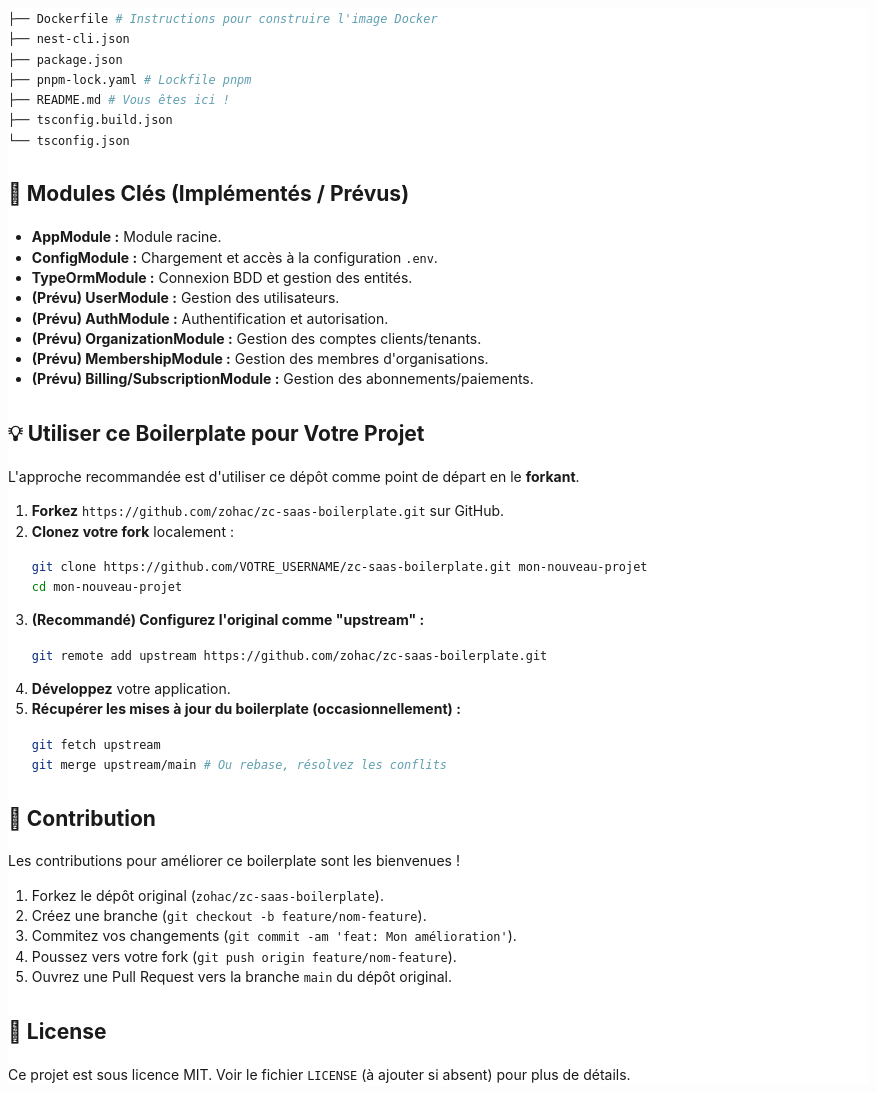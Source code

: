 ```bash
├── Dockerfile # Instructions pour construire l'image Docker
├── nest-cli.json
├── package.json
├── pnpm-lock.yaml # Lockfile pnpm
├── README.md # Vous êtes ici !
├── tsconfig.build.json
└── tsconfig.json
```


## 🔑 Modules Clés (Implémentés / Prévus)

* **AppModule :** Module racine.
* **ConfigModule :** Chargement et accès à la configuration `.env`.
* **TypeOrmModule :** Connexion BDD et gestion des entités.
* **(Prévu) UserModule :** Gestion des utilisateurs.
* **(Prévu) AuthModule :** Authentification et autorisation.
* **(Prévu) OrganizationModule :** Gestion des comptes clients/tenants.
* **(Prévu) MembershipModule :** Gestion des membres d'organisations.
* **(Prévu) Billing/SubscriptionModule :** Gestion des abonnements/paiements.

## 💡 Utiliser ce Boilerplate pour Votre Projet

L'approche recommandée est d'utiliser ce dépôt comme point de départ en le **forkant**.

1. **Forkez** `https://github.com/zohac/zc-saas-boilerplate.git` sur GitHub.
2. **Clonez votre fork** localement :
    ```bash
    git clone https://github.com/VOTRE_USERNAME/zc-saas-boilerplate.git mon-nouveau-projet
    cd mon-nouveau-projet
    ```
3. **(Recommandé) Configurez l'original comme "upstream" :**
    ```bash
    git remote add upstream https://github.com/zohac/zc-saas-boilerplate.git
    ```
4. **Développez** votre application.
5. **Récupérer les mises à jour du boilerplate (occasionnellement) :**
    ```bash
    git fetch upstream
    git merge upstream/main # Ou rebase, résolvez les conflits
    ```

## 🙌 Contribution

Les contributions pour améliorer ce boilerplate sont les bienvenues !

1. Forkez le dépôt original (`zohac/zc-saas-boilerplate`).
2. Créez une branche (`git checkout -b feature/nom-feature`).
3. Commitez vos changements (`git commit -am 'feat: Mon amélioration'`).
4. Poussez vers votre fork (`git push origin feature/nom-feature`).
5. Ouvrez une Pull Request vers la branche `main` du dépôt original.

## 📄 License

Ce projet est sous licence MIT. Voir le fichier `LICENSE` (à ajouter si absent) pour plus de détails.
